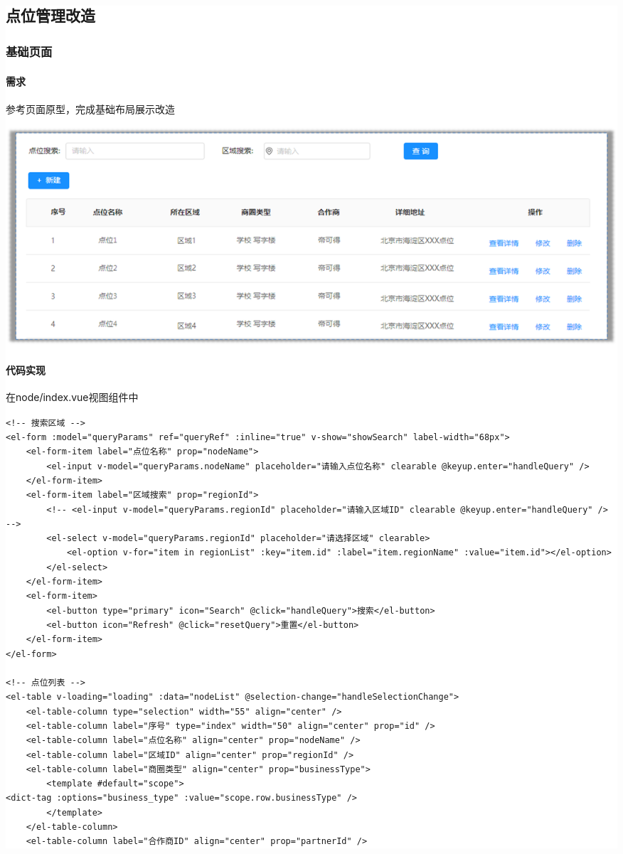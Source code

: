 

## 点位管理改造

### 基础页面

#### 需求

参考页面原型，完成基础布局展示改造

![image-20240521160012649](assets/image-20240521160012649.png)

#### 代码实现

在node/index.vue视图组件中

```vue
<!-- 搜索区域 -->
<el-form :model="queryParams" ref="queryRef" :inline="true" v-show="showSearch" label-width="68px">
    <el-form-item label="点位名称" prop="nodeName">
        <el-input v-model="queryParams.nodeName" placeholder="请输入点位名称" clearable @keyup.enter="handleQuery" />
    </el-form-item>
    <el-form-item label="区域搜索" prop="regionId">
        <!-- <el-input v-model="queryParams.regionId" placeholder="请输入区域ID" clearable @keyup.enter="handleQuery" /> -->
        <el-select v-model="queryParams.regionId" placeholder="请选择区域" clearable>
            <el-option v-for="item in regionList" :key="item.id" :label="item.regionName" :value="item.id"></el-option>
        </el-select>
    </el-form-item>
    <el-form-item>
        <el-button type="primary" icon="Search" @click="handleQuery">搜索</el-button>
        <el-button icon="Refresh" @click="resetQuery">重置</el-button>
    </el-form-item>
</el-form>

<!-- 点位列表 -->
<el-table v-loading="loading" :data="nodeList" @selection-change="handleSelectionChange">
    <el-table-column type="selection" width="55" align="center" />
    <el-table-column label="序号" type="index" width="50" align="center" prop="id" />
    <el-table-column label="点位名称" align="center" prop="nodeName" />
    <el-table-column label="区域ID" align="center" prop="regionId" />
    <el-table-column label="商圈类型" align="center" prop="businessType">
        <template #default="scope">
<dict-tag :options="business_type" :value="scope.row.businessType" />
        </template>
    </el-table-column>
    <el-table-column label="合作商ID" align="center" prop="partnerId" />
```